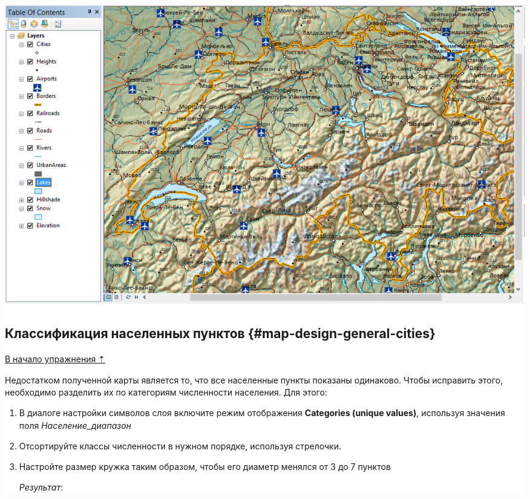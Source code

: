 ![](images/Ex04/image20.png)

## Классификация населенных пунктов {#map-design-general-cities}
[В начало упражнения ⇡](#map-design-general)

Недостатком полученной карты является то, что все населенные пункты показаны одинаково. Чтобы исправить этого, необходимо разделить их по категориям численности населения. Для этого:

1. В диалоге настройки символов слоя включите режим отображения **Categories (unique values)**, используя значения поля *Население\_диапазон*

2. Отсортируйте классы численности в нужном порядке, используя стрелочки.

3. Настройте размер кружка таким образом, чтобы его диаметр менялся от 3 до 7 пунктов

    *Результат*: